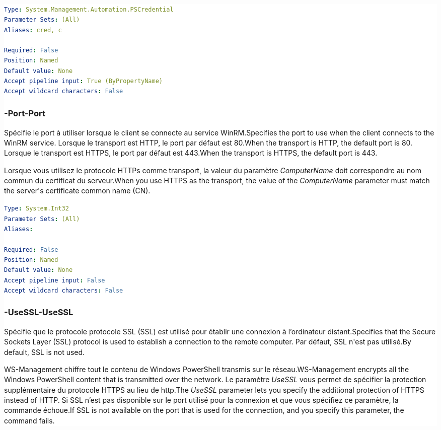 ```yaml
Type: System.Management.Automation.PSCredential
Parameter Sets: (All)
Aliases: cred, c

Required: False
Position: Named
Default value: None
Accept pipeline input: True (ByPropertyName)
Accept wildcard characters: False
```

### <span data-ttu-id="654ab-175">-Port</span><span class="sxs-lookup"><span data-stu-id="654ab-175">-Port</span></span>
<span data-ttu-id="654ab-176">Spécifie le port à utiliser lorsque le client se connecte au service WinRM.</span><span class="sxs-lookup"><span data-stu-id="654ab-176">Specifies the port to use when the client connects to the WinRM service.</span></span>
<span data-ttu-id="654ab-177">Lorsque le transport est HTTP, le port par défaut est 80.</span><span class="sxs-lookup"><span data-stu-id="654ab-177">When the transport is HTTP, the default port is 80.</span></span>
<span data-ttu-id="654ab-178">Lorsque le transport est HTTPS, le port par défaut est 443.</span><span class="sxs-lookup"><span data-stu-id="654ab-178">When the transport is HTTPS, the default port is 443.</span></span>

<span data-ttu-id="654ab-179">Lorsque vous utilisez le protocole HTTPs comme transport, la valeur du paramètre *ComputerName* doit correspondre au nom commun du certificat du serveur.</span><span class="sxs-lookup"><span data-stu-id="654ab-179">When you use HTTPS as the transport, the value of the *ComputerName* parameter must match the server's certificate common name (CN).</span></span>

```yaml
Type: System.Int32
Parameter Sets: (All)
Aliases:

Required: False
Position: Named
Default value: None
Accept pipeline input: False
Accept wildcard characters: False
```

### <span data-ttu-id="654ab-180">-UseSSL</span><span class="sxs-lookup"><span data-stu-id="654ab-180">-UseSSL</span></span>
<span data-ttu-id="654ab-181">Spécifie que le protocole protocole SSL (SSL) est utilisé pour établir une connexion à l’ordinateur distant.</span><span class="sxs-lookup"><span data-stu-id="654ab-181">Specifies that the Secure Sockets Layer (SSL) protocol is used to establish a connection to the remote computer.</span></span>
<span data-ttu-id="654ab-182">Par défaut, SSL n'est pas utilisé.</span><span class="sxs-lookup"><span data-stu-id="654ab-182">By default, SSL is not used.</span></span>

<span data-ttu-id="654ab-183">WS-Management chiffre tout le contenu de Windows PowerShell transmis sur le réseau.</span><span class="sxs-lookup"><span data-stu-id="654ab-183">WS-Management encrypts all the Windows PowerShell content that is transmitted over the network.</span></span>
<span data-ttu-id="654ab-184">Le paramètre *UseSSL* vous permet de spécifier la protection supplémentaire du protocole HTTPS au lieu de http.</span><span class="sxs-lookup"><span data-stu-id="654ab-184">The *UseSSL* parameter lets you specify the additional protection of HTTPS instead of HTTP.</span></span>
<span data-ttu-id="654ab-185">Si SSL n’est pas disponible sur le port utilisé pour la connexion et que vous spécifiez ce paramètre, la commande échoue.</span><span class="sxs-lookup"><span data-stu-id="654ab-185">If SSL is not available on the port that is used for the connection, and you specify this parameter, the command fails.</span></span>
